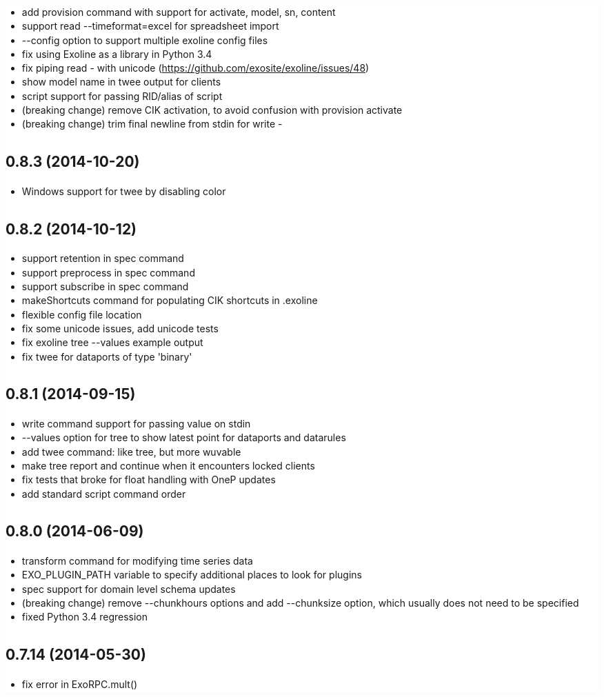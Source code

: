 - add provision command with support for activate, model, sn, content
- support read --timeformat=excel for spreadsheet import
- --config option to support multiple exoline config files
- fix using Exoline as a library in Python 3.4
- fix piping read - with unicode 
  (https://github.com/exosite/exoline/issues/48)
- show model name in twee output for clients
- script support for passing RID/alias of script
- (breaking change) remove CIK activation, to avoid confusion with 
  provision activate
- (breaking change) trim final newline from stdin for write -

0.8.3 (2014-10-20)
------------------

- Windows support for twee by disabling color

0.8.2 (2014-10-12)
------------------

- support retention in spec command
- support preprocess in spec command
- support subscribe in spec command
- makeShortcuts command for populating CIK shortcuts in .exoline
- flexible config file location 
- fix some unicode issues, add unicode tests
- fix exoline tree --values example output
- fix twee for dataports of type 'binary'

0.8.1 (2014-09-15)
------------------

- write command support for passing value on stdin
- --values option for tree to show latest point for dataports 
  and datarules
- add twee command: like tree, but more wuvable 
- make tree report and continue when it encounters locked clients
- fix tests that broke for float handling with OneP updates
- add standard script command order

0.8.0 (2014-06-09)
------------------

- transform command for modifying time series data
- EXO_PLUGIN_PATH variable to specify additional places to look for plugins 
- spec support for domain level schema updates 
- (breaking change) remove --chunkhours options and add --chunksize option,
  which usually does not need to be specified
- fixed Python 3.4 regression

0.7.14 (2014-05-30)
-------------------

- fix error in ExoRPC.mult()
